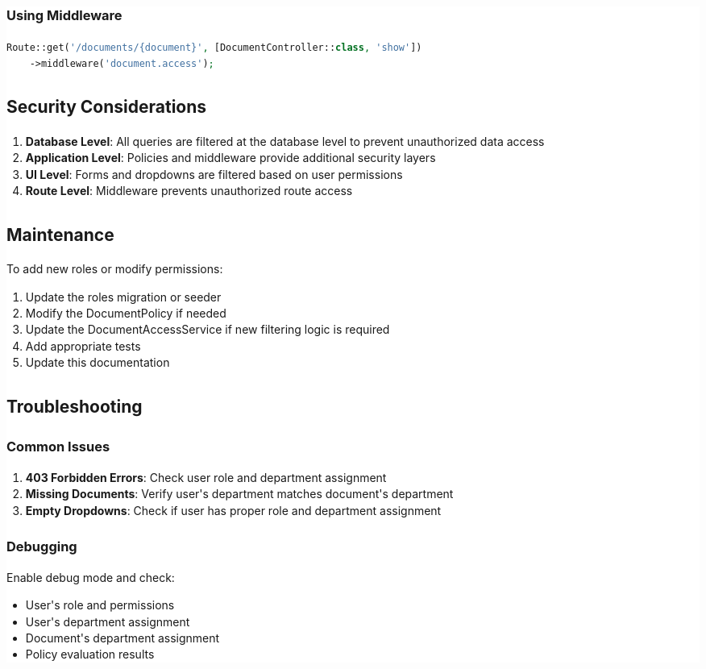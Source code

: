 ### Using Middleware
```php
Route::get('/documents/{document}', [DocumentController::class, 'show'])
    ->middleware('document.access');
```

## Security Considerations

1. **Database Level**: All queries are filtered at the database level to prevent unauthorized data access
2. **Application Level**: Policies and middleware provide additional security layers
3. **UI Level**: Forms and dropdowns are filtered based on user permissions
4. **Route Level**: Middleware prevents unauthorized route access

## Maintenance

To add new roles or modify permissions:

1. Update the roles migration or seeder
2. Modify the DocumentPolicy if needed
3. Update the DocumentAccessService if new filtering logic is required
4. Add appropriate tests
5. Update this documentation

## Troubleshooting

### Common Issues

1. **403 Forbidden Errors**: Check user role and department assignment
2. **Missing Documents**: Verify user's department matches document's department
3. **Empty Dropdowns**: Check if user has proper role and department assignment

### Debugging

Enable debug mode and check:
- User's role and permissions
- User's department assignment
- Document's department assignment
- Policy evaluation results 